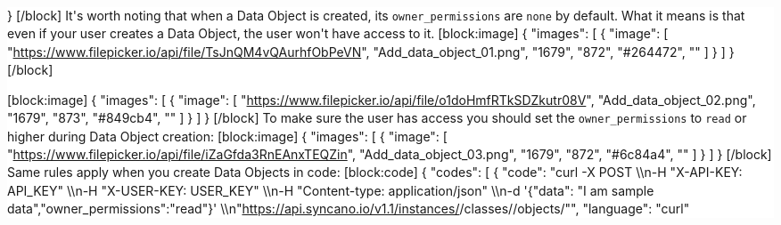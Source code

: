 }
[/block]
It's worth noting that when a Data Object is created, its `owner_permissions` are `none` by default. What it means is that even if your user creates a Data Object, the user won't have access to it.
[block:image]
{
  "images": [
    {
      "image": [
        "https://www.filepicker.io/api/file/TsJnQM4vQAurhfObPeVN",
        "Add_data_object_01.png",
        "1679",
        "872",
        "#264472",
        ""
      ]
    }
  ]
}
[/block]

[block:image]
{
  "images": [
    {
      "image": [
        "https://www.filepicker.io/api/file/o1doHmfRTkSDZkutr08V",
        "Add_data_object_02.png",
        "1679",
        "873",
        "#849cb4",
        ""
      ]
    }
  ]
}
[/block]
To make sure the user has access you should set the `owner_permissions` to `read` or higher during Data Object creation:
[block:image]
{
  "images": [
    {
      "image": [
        "https://www.filepicker.io/api/file/iZaGfda3RnEAnxTEQZin",
        "Add_data_object_03.png",
        "1679",
        "872",
        "#6c84a4",
        ""
      ]
    }
  ]
}
[/block]
Same rules apply when you create Data Objects in code: 
[block:code]
{
  "codes": [
    {
      "code": "curl -X POST \\\n-H \"X-API-KEY: API_KEY\" \\\n-H \"X-USER-KEY: USER_KEY\" \\\n-H \"Content-type: application/json\" \\\n-d '{\"data\": \"I am sample data\",\"owner_permissions\":\"read\"}' \\\n\"https://api.syncano.io/v1.1/instances/<INSTANCE>/classes/<CLASS>/objects/\"",
      "language": "curl"